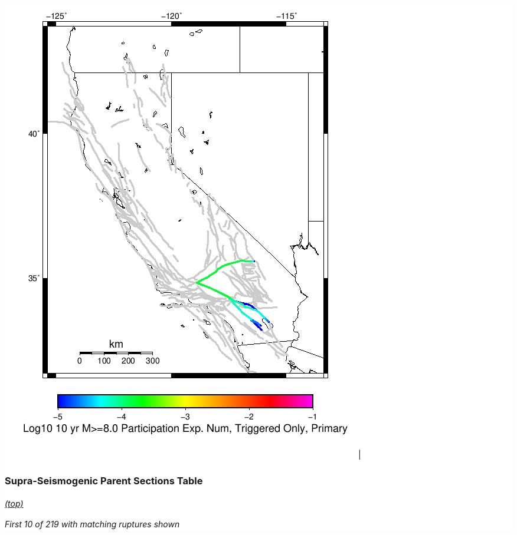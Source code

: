 ![Participation Plot](plots/fault_participation_partic_10yr_m8.0_triggered_primary.png) |

### Supra-Seismogenic Parent Sections Table
*[(top)](#table-of-contents)*

*First 10 of 219 with matching ruptures shown*

